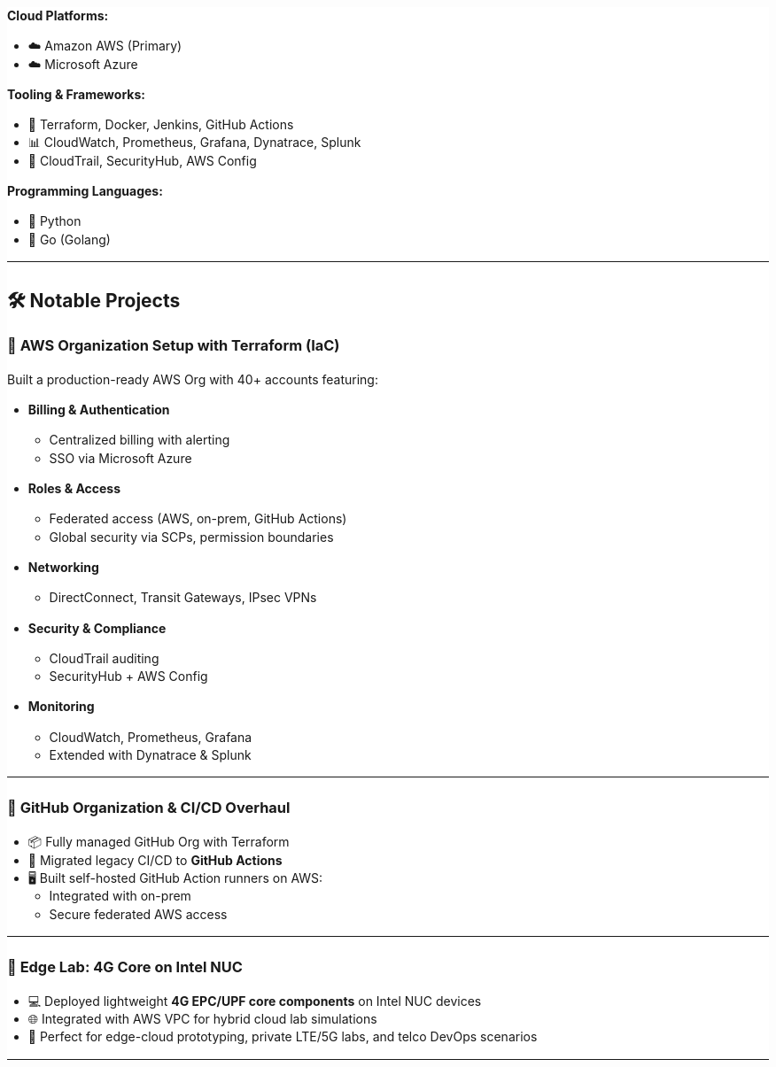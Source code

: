 **Cloud Platforms:**
- ☁️ Amazon AWS (Primary)
- ☁️ Microsoft Azure

**Tooling & Frameworks:**
- 🔧 Terraform, Docker, Jenkins, GitHub Actions
- 📊 CloudWatch, Prometheus, Grafana, Dynatrace, Splunk
- 🔐 CloudTrail, SecurityHub, AWS Config

**Programming Languages:**
- 🐍 Python
- 🦫 Go (Golang)

---

## 🛠️ Notable Projects

### 🔹 **AWS Organization Setup with Terraform (IaC)**  
Built a production-ready AWS Org with 40+ accounts featuring:

- **Billing & Authentication**
  - Centralized billing with alerting
  - SSO via Microsoft Azure

- **Roles & Access**
  - Federated access (AWS, on-prem, GitHub Actions)
  - Global security via SCPs, permission boundaries

- **Networking**
  - DirectConnect, Transit Gateways, IPsec VPNs

- **Security & Compliance**
  - CloudTrail auditing
  - SecurityHub + AWS Config

- **Monitoring**
  - CloudWatch, Prometheus, Grafana
  - Extended with Dynatrace & Splunk

---

### 🔹 **GitHub Organization & CI/CD Overhaul**

- 📦 Fully managed GitHub Org with Terraform  
- 🚀 Migrated legacy CI/CD to **GitHub Actions**  
- 🖥️ Built self-hosted GitHub Action runners on AWS:
  - Integrated with on-prem
  - Secure federated AWS access

---

### 🔹 **Edge Lab: 4G Core on Intel NUC**

- 💻 Deployed lightweight **4G EPC/UPF core components** on Intel NUC devices
- 🌐 Integrated with AWS VPC for hybrid cloud lab simulations
- 🧪 Perfect for edge-cloud prototyping, private LTE/5G labs, and telco DevOps scenarios

---